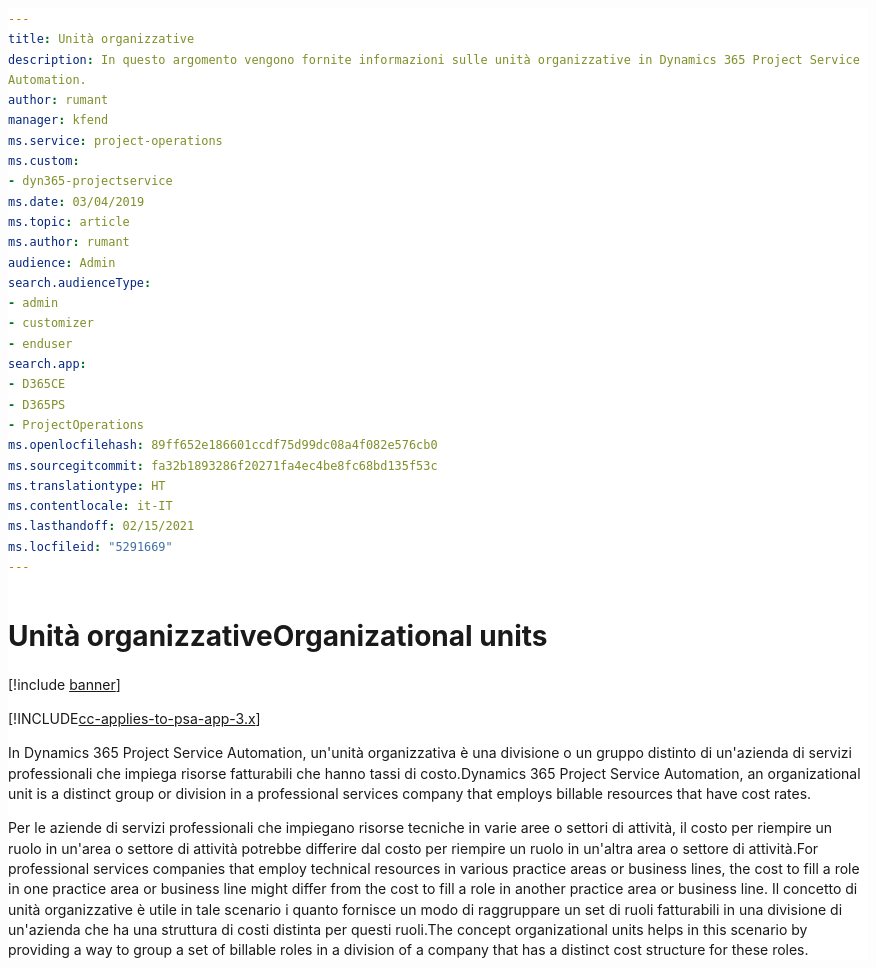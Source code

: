 ```yaml
---
title: Unità organizzative
description: In questo argomento vengono fornite informazioni sulle unità organizzative in Dynamics 365 Project Service Automation.
author: rumant
manager: kfend
ms.service: project-operations
ms.custom:
- dyn365-projectservice
ms.date: 03/04/2019
ms.topic: article
ms.author: rumant
audience: Admin
search.audienceType:
- admin
- customizer
- enduser
search.app:
- D365CE
- D365PS
- ProjectOperations
ms.openlocfilehash: 89ff652e186601ccdf75d99dc08a4f082e576cb0
ms.sourcegitcommit: fa32b1893286f20271fa4ec4be8fc68bd135f53c
ms.translationtype: HT
ms.contentlocale: it-IT
ms.lasthandoff: 02/15/2021
ms.locfileid: "5291669"
---
```

# <a name="organizational-units"></a><span data-ttu-id="f5392-103">Unità organizzative</span><span class="sxs-lookup"><span data-stu-id="f5392-103">Organizational units</span></span> 

[!include [banner](../includes/psa-now-project-operations.md)]

[!INCLUDE[cc-applies-to-psa-app-3.x](../includes/cc-applies-to-psa-app-3x.md)]

<span data-ttu-id="f5392-104">In Dynamics 365 Project Service Automation, un'unità organizzativa è una divisione o un gruppo distinto di un'azienda di servizi professionali che impiega risorse fatturabili che hanno tassi di costo.</span><span class="sxs-lookup"><span data-stu-id="f5392-104">Dynamics 365 Project Service Automation, an organizational unit is a distinct group or division in a professional services company that employs billable resources that have cost rates.</span></span>

<span data-ttu-id="f5392-105">Per le aziende di servizi professionali che impiegano risorse tecniche in varie aree o settori di attività, il costo per riempire un ruolo in un'area o settore di attività potrebbe differire dal costo per riempire un ruolo in un'altra area o settore di attività.</span><span class="sxs-lookup"><span data-stu-id="f5392-105">For professional services companies that employ technical resources in various practice areas or business lines, the cost to fill a role in one practice area or business line might differ from the cost to fill a role in another practice area or business line.</span></span> <span data-ttu-id="f5392-106">Il concetto di unità organizzative è utile in tale scenario i quanto fornisce un modo di raggruppare un set di ruoli fatturabili in una divisione di un'azienda che ha una struttura di costi distinta per questi ruoli.</span><span class="sxs-lookup"><span data-stu-id="f5392-106">The concept  organizational units helps in this scenario by providing a way to group a set of billable roles in a division of a company that has a distinct cost structure for these roles.</span></span>
